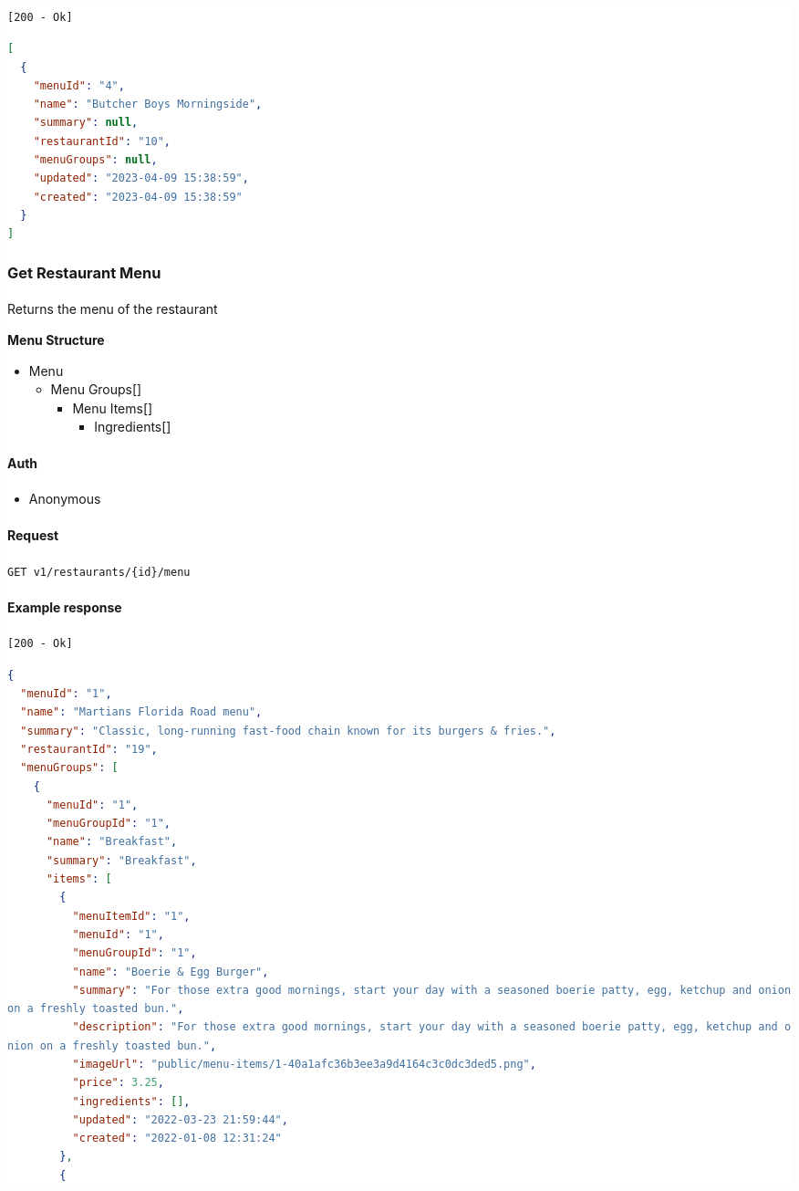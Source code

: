 `[200 - Ok]`

```json
[
  {
    "menuId": "4",
    "name": "Butcher Boys Morningside",
    "summary": null,
    "restaurantId": "10",
    "menuGroups": null,
    "updated": "2023-04-09 15:38:59",
    "created": "2023-04-09 15:38:59"
  }
]
```


### Get Restaurant Menu

Returns the menu of the restaurant

**Menu Structure**
- Menu
  - Menu Groups[]
    - Menu Items[]
      - Ingredients[]

#### Auth

- Anonymous

#### Request

`GET v1/restaurants/{id}/menu`

#### Example response

`[200 - Ok]`
```json
{
  "menuId": "1",
  "name": "Martians Florida Road menu",
  "summary": "Classic, long-running fast-food chain known for its burgers & fries.",
  "restaurantId": "19",
  "menuGroups": [
    {
      "menuId": "1",
      "menuGroupId": "1",
      "name": "Breakfast",
      "summary": "Breakfast",
      "items": [
        {
          "menuItemId": "1",
          "menuId": "1",
          "menuGroupId": "1",
          "name": "Boerie & Egg Burger",
          "summary": "For those extra good mornings, start your day with a seasoned boerie patty, egg, ketchup and onion on a freshly toasted bun.",
          "description": "For those extra good mornings, start your day with a seasoned boerie patty, egg, ketchup and onion on a freshly toasted bun.",
          "imageUrl": "public/menu-items/1-40a1afc36b3ee3a9d4164c3c0dc3ded5.png",
          "price": 3.25,
          "ingredients": [],
          "updated": "2022-03-23 21:59:44",
          "created": "2022-01-08 12:31:24"
        },
        {
```